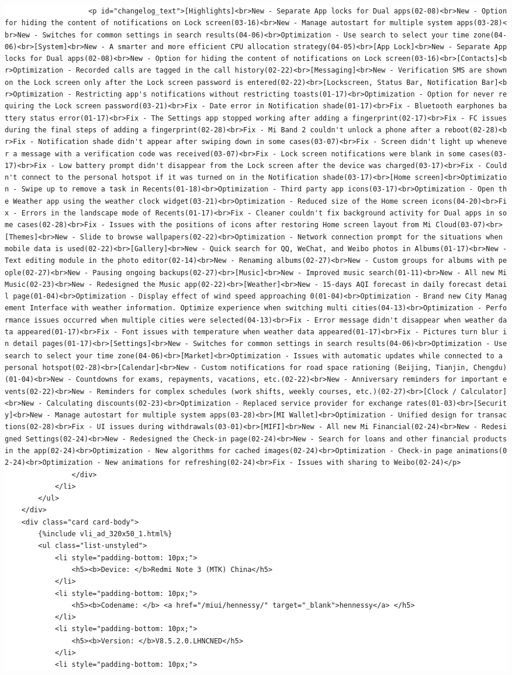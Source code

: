                         <p id="changelog_text">[Highlights]<br>New - Separate App locks for Dual apps(02-08)<br>New - Option for hiding the content of notifications on Lock screen(03-16)<br>New - Manage autostart for multiple system apps(03-28)<br>New - Switches for common settings in search results(04-06)<br>Optimization - Use search to select your time zone(04-06)<br>[System]<br>New - A smarter and more efficient CPU allocation strategy(04-05)<br>[App Lock]<br>New - Separate App locks for Dual apps(02-08)<br>New - Option for hiding the content of notifications on Lock screen(03-16)<br>[Contacts]<br>Optimization - Recorded calls are tagged in the call history(02-22)<br>[Messaging]<br>New - Verification SMS are shown on the Lock screen only after the Lock screen password is entered(02-22)<br>[Lockscreen, Status Bar, Notification Bar]<br>Optimization - Restricting app's notifications without restricting toasts(01-17)<br>Optimization - Option for never requiring the Lock screen password(03-21)<br>Fix - Date error in Notification shade(01-17)<br>Fix - Bluetooth earphones battery status error(01-17)<br>Fix - The Settings app stopped working after adding a fingerprint(02-17)<br>Fix - FC issues during the final steps of adding a fingerprint(02-28)<br>Fix - Mi Band 2 couldn't unlock a phone after a reboot(02-28)<br>Fix - Notification shade didn't appear after swiping down in some cases(03-07)<br>Fix - Screen didn't light up whenever a message with a verification code was received(03-07)<br>Fix - Lock screen notifications were blank in some cases(03-17)<br>Fix - Low battery prompt didn't disappear from the Lock screen after the device was charged(03-17)<br>Fix - Couldn't connect to the personal hotspot if it was turned on in the Notification shade(03-17)<br>[Home screen]<br>Optimization - Swipe up to remove a task in Recents(01-18)<br>Optimization - Third party app icons(03-17)<br>Optimization - Open the Weather app using the weather clock widget(03-21)<br>Optimization - Reduced size of the Home screen icons(04-20)<br>Fix - Errors in the landscape mode of Recents(01-17)<br>Fix - Cleaner couldn't fix background activity for Dual apps in some cases(02-28)<br>Fix - Issues with the positions of icons after restoring Home screen layout from Mi Cloud(03-07)<br>[Themes]<br>New - Slide to browse wallpapers(02-22)<br>Optimization - Network connection prompt for the situations when mobile data is used(02-22)<br>[Gallery]<br>New - Quick search for QQ, WeChat, and Weibo photos in Albums(01-17)<br>New - Text editing module in the photo editor(02-14)<br>New - Renaming albums(02-27)<br>New - Custom groups for albums with people(02-27)<br>New - Pausing ongoing backups(02-27)<br>[Music]<br>New - Improved music search(01-11)<br>New - All new Mi Music(02-23)<br>New - Redesigned the Music app(02-22)<br>[Weather]<br>New - 15-days AQI forecast in daily forecast detail page(01-04)<br>Optimization - Display effect of wind speed approaching 0(01-04)<br>Optimization - Brand new City Management Interface with weather information. Optimize experience when switching multi cities(04-13)<br>Optimization - Performance issues occurred when multiple cities were selected(04-13)<br>Fix - Error message didn't disappear when weather data appeared(01-17)<br>Fix - Font issues with temperature when weather data appeared(01-17)<br>Fix - Pictures turn blur in detail pages(01-17)<br>[Settings]<br>New - Switches for common settings in search results(04-06)<br>Optimization - Use search to select your time zone(04-06)<br>[Market]<br>Optimization - Issues with automatic updates while connected to a personal hotspot(02-28)<br>[Calendar]<br>New - Custom notifications for road space rationing (Beijing, Tianjin, Chengdu)(01-04)<br>New - Countdowns for exams, repayments, vacations, etc.(02-22)<br>New - Anniversary reminders for important events(02-22)<br>New - Reminders for complex schedules (work shifts, weekly courses, etc.)(02-27)<br>[Clock / Calculator]<br>New - Calculating discounts(02-23)<br>Optimization - Replaced service provider for exchange rates(01-03)<br>[Security]<br>New - Manage autostart for multiple system apps(03-28)<br>[MI Wallet]<br>Optimization - Unified design for transactions(02-28)<br>Fix - UI issues during withdrawals(03-01)<br>[MIFI]<br>New - All new Mi Financial(02-24)<br>New - Redesigned Settings(02-24)<br>New - Redesigned the Check-in page(02-24)<br>New - Search for loans and other financial products in the app(02-24)<br>Optimization - New algorithms for cached images(02-24)<br>Optimization - Check-in page animations(02-24)<br>Optimization - New animations for refreshing(02-24)<br>Fix - Issues with sharing to Weibo(02-24)</p>
                    </div>
                </li>
            </ul>
        </div>
        <div class="card card-body">
            {%include vli_ad_320x50_1.html%}
            <ul class="list-unstyled">
                <li style="padding-bottom: 10px;">
                    <h5><b>Device: </b>Redmi Note 3 (MTK) China</h5>
                </li>
                <li style="padding-bottom: 10px;">
                    <h5><b>Codename: </b> <a href="/miui/hennessy/" target="_blank">hennessy</a> </h5>
                </li>
                <li style="padding-bottom: 10px;">
                    <h5><b>Version: </b>V8.5.2.0.LHNCNED</h5>
                </li>
                <li style="padding-bottom: 10px;">